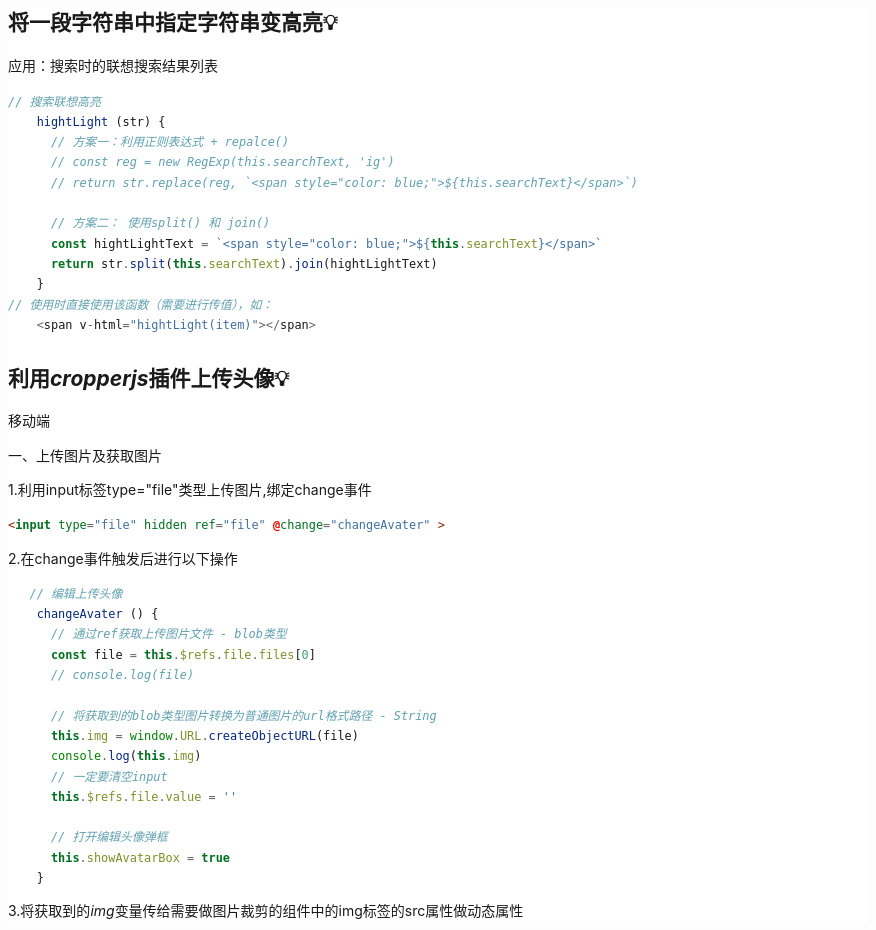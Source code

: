 

## 将一段字符串中指定字符串变高亮💡

应用：搜索时的联想搜索结果列表

```js
// 搜索联想高亮
    hightLight (str) {
      // 方案一：利用正则表达式 + repalce()
      // const reg = new RegExp(this.searchText, 'ig')
      // return str.replace(reg, `<span style="color: blue;">${this.searchText}</span>`)

      // 方案二： 使用split() 和 join()
      const hightLightText = `<span style="color: blue;">${this.searchText}</span>`
      return str.split(this.searchText).join(hightLightText)
    }
// 使用时直接使用该函数（需要进行传值），如：
	<span v-html="hightLight(item)"></span>
```



## 利用*cropperjs*插件上传头像💡

移动端

一、上传图片及获取图片

1.利用input标签type="file"类型上传图片,绑定change事件

```html
<input type="file" hidden ref="file" @change="changeAvater" >
```

2.在change事件触发后进行以下操作

```js
   // 编辑上传头像
    changeAvater () {
      // 通过ref获取上传图片文件 - blob类型
      const file = this.$refs.file.files[0]
      // console.log(file)

      // 将获取到的blob类型图片转换为普通图片的url格式路径 - String
      this.img = window.URL.createObjectURL(file)
      console.log(this.img)
      // 一定要清空input
      this.$refs.file.value = ''

      // 打开编辑头像弹框
      this.showAvatarBox = true
    }
```

3.将获取到的*img*变量传给需要做图片裁剪的组件中的img标签的src属性做动态属性
